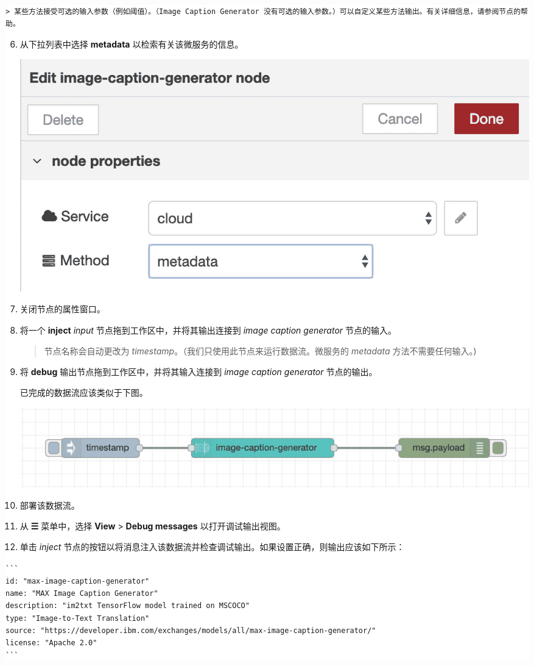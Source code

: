     > 某些方法接受可选的输入参数（例如阈值）。（Image Caption Generator 没有可选的输入参数。）可以自定义某些方法输出。有关详细信息，请参阅节点的帮助。

6.  从下拉列表中选择 **metadata** 以检索有关该微服务的信息。

    ![Image Caption Generator 节点配置](img/aa6eee22d9e329ce7dba4fb18d85159d.png)

7.  关闭节点的属性窗口。

8.  将一个 **inject** *input* 节点拖到工作区中，并将其输出连接到 *image caption generator* 节点的输入。

    > 节点名称会自动更改为 *timestamp*。（我们只使用此节点来运行数据流。微服务的 *metadata* 方法不需要任何输入。)

9.  将 **debug** 输出节点拖到工作区中，并将其输入连接到 *image caption generator* 节点的输出。

    已完成的数据流应该类似于下图。

    ![此数据流可检索微服务元数据](img/e1093871530835c4381a6f415bda5c95.png)

10.  部署该数据流。

11.  从 **☰** 菜单中，选择 **View** > **Debug messages** 以打开调试输出视图。

12.  单击 *inject* 节点的按钮以将消息注入该数据流并检查调试输出。如果设置正确，则输出应该如下所示：

    ```
    id: "max-image-caption-generator"
    name: "MAX Image Caption Generator"
    description: "im2txt TensorFlow model trained on MSCOCO"
    type: "Image-to-Text Translation"
    source: "https://developer.ibm.com/exchanges/models/all/max-image-caption-generator/"
    license: "Apache 2.0" 
    ```
